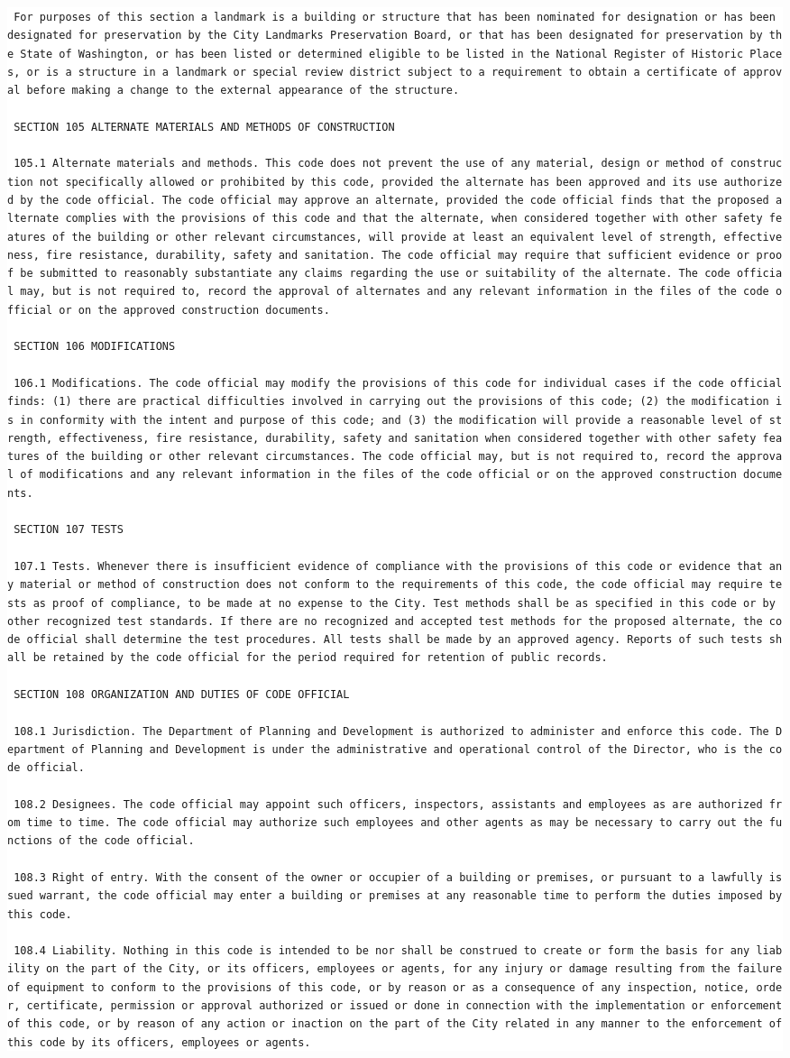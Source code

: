 ```
 For purposes of this section a landmark is a building or structure that has been nominated for designation or has been designated for preservation by the City Landmarks Preservation Board, or that has been designated for preservation by the State of Washington, or has been listed or determined eligible to be listed in the National Register of Historic Places, or is a structure in a landmark or special review district subject to a requirement to obtain a certificate of approval before making a change to the external appearance of the structure.

 SECTION 105 ALTERNATE MATERIALS AND METHODS OF CONSTRUCTION

 105.1 Alternate materials and methods. This code does not prevent the use of any material, design or method of construction not specifically allowed or prohibited by this code, provided the alternate has been approved and its use authorized by the code official. The code official may approve an alternate, provided the code official finds that the proposed alternate complies with the provisions of this code and that the alternate, when considered together with other safety features of the building or other relevant circumstances, will provide at least an equivalent level of strength, effectiveness, fire resistance, durability, safety and sanitation. The code official may require that sufficient evidence or proof be submitted to reasonably substantiate any claims regarding the use or suitability of the alternate. The code official may, but is not required to, record the approval of alternates and any relevant information in the files of the code official or on the approved construction documents.

 SECTION 106 MODIFICATIONS

 106.1 Modifications. The code official may modify the provisions of this code for individual cases if the code official finds: (1) there are practical difficulties involved in carrying out the provisions of this code; (2) the modification is in conformity with the intent and purpose of this code; and (3) the modification will provide a reasonable level of strength, effectiveness, fire resistance, durability, safety and sanitation when considered together with other safety features of the building or other relevant circumstances. The code official may, but is not required to, record the approval of modifications and any relevant information in the files of the code official or on the approved construction documents.

 SECTION 107 TESTS

 107.1 Tests. Whenever there is insufficient evidence of compliance with the provisions of this code or evidence that any material or method of construction does not conform to the requirements of this code, the code official may require tests as proof of compliance, to be made at no expense to the City. Test methods shall be as specified in this code or by other recognized test standards. If there are no recognized and accepted test methods for the proposed alternate, the code official shall determine the test procedures. All tests shall be made by an approved agency. Reports of such tests shall be retained by the code official for the period required for retention of public records.

 SECTION 108 ORGANIZATION AND DUTIES OF CODE OFFICIAL

 108.1 Jurisdiction. The Department of Planning and Development is authorized to administer and enforce this code. The Department of Planning and Development is under the administrative and operational control of the Director, who is the code official.

 108.2 Designees. The code official may appoint such officers, inspectors, assistants and employees as are authorized from time to time. The code official may authorize such employees and other agents as may be necessary to carry out the functions of the code official.

 108.3 Right of entry. With the consent of the owner or occupier of a building or premises, or pursuant to a lawfully issued warrant, the code official may enter a building or premises at any reasonable time to perform the duties imposed by this code.

 108.4 Liability. Nothing in this code is intended to be nor shall be construed to create or form the basis for any liability on the part of the City, or its officers, employees or agents, for any injury or damage resulting from the failure of equipment to conform to the provisions of this code, or by reason or as a consequence of any inspection, notice, order, certificate, permission or approval authorized or issued or done in connection with the implementation or enforcement of this code, or by reason of any action or inaction on the part of the City related in any manner to the enforcement of this code by its officers, employees or agents.
```